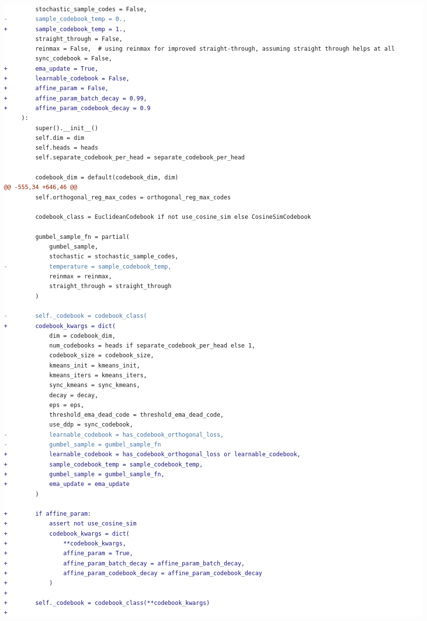 ```diff
         stochastic_sample_codes = False,
-        sample_codebook_temp = 0.,
+        sample_codebook_temp = 1.,
         straight_through = False,
         reinmax = False,  # using reinmax for improved straight-through, assuming straight through helps at all
         sync_codebook = False,
+        ema_update = True,
+        learnable_codebook = False,
+        affine_param = False,
+        affine_param_batch_decay = 0.99,
+        affine_param_codebook_decay = 0.9
     ):
         super().__init__()
         self.dim = dim
         self.heads = heads
         self.separate_codebook_per_head = separate_codebook_per_head
 
         codebook_dim = default(codebook_dim, dim)
@@ -555,34 +646,46 @@
         self.orthogonal_reg_max_codes = orthogonal_reg_max_codes
 
         codebook_class = EuclideanCodebook if not use_cosine_sim else CosineSimCodebook
 
         gumbel_sample_fn = partial(
             gumbel_sample,
             stochastic = stochastic_sample_codes,
-            temperature = sample_codebook_temp,
             reinmax = reinmax,
             straight_through = straight_through
         )
 
-        self._codebook = codebook_class(
+        codebook_kwargs = dict(
             dim = codebook_dim,
             num_codebooks = heads if separate_codebook_per_head else 1,
             codebook_size = codebook_size,
             kmeans_init = kmeans_init,
             kmeans_iters = kmeans_iters,
             sync_kmeans = sync_kmeans,
             decay = decay,
             eps = eps,
             threshold_ema_dead_code = threshold_ema_dead_code,
             use_ddp = sync_codebook,
-            learnable_codebook = has_codebook_orthogonal_loss,
-            gumbel_sample = gumbel_sample_fn
+            learnable_codebook = has_codebook_orthogonal_loss or learnable_codebook,
+            sample_codebook_temp = sample_codebook_temp,
+            gumbel_sample = gumbel_sample_fn,
+            ema_update = ema_update
         )
 
+        if affine_param:
+            assert not use_cosine_sim
+            codebook_kwargs = dict(
+                **codebook_kwargs,
+                affine_param = True,
+                affine_param_batch_decay = affine_param_batch_decay,
+                affine_param_codebook_decay = affine_param_codebook_decay
+            )
+
+        self._codebook = codebook_class(**codebook_kwargs)
+
```